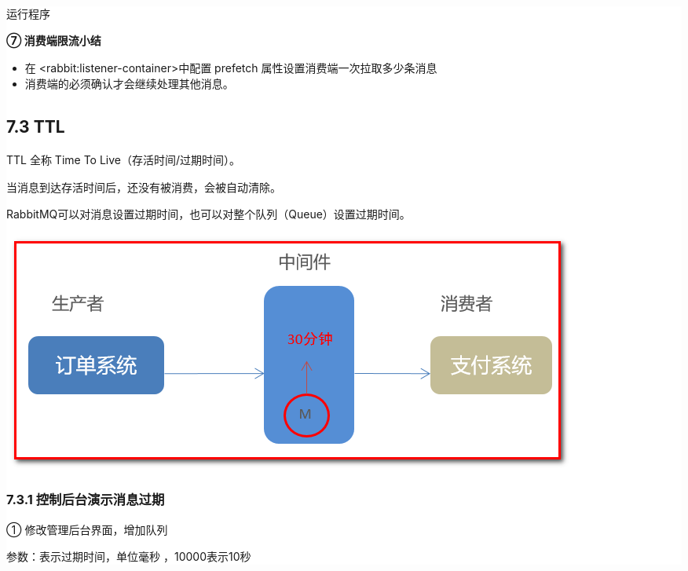运行程序

**⑦ 消费端限流小结**

-   在 \<rabbit:listener-container>中配置 prefetch 属性设置消费端一次拉取多少条消息
-   消费端的必须确认才会继续处理其他消息。

## 7.3 TTL

TTL 全称 Time To Live（存活时间/过期时间）。

当消息到达存活时间后，还没有被消费，会被自动清除。

RabbitMQ可以对消息设置过期时间，也可以对整个队列（Queue）设置过期时间。

![](image/image_57_puUL-dq1Ii.png)

### 7.3.1 控制后台演示消息过期

① 修改管理后台界面，增加队列

参数：表示过期时间，单位毫秒 ，10000表示10秒
